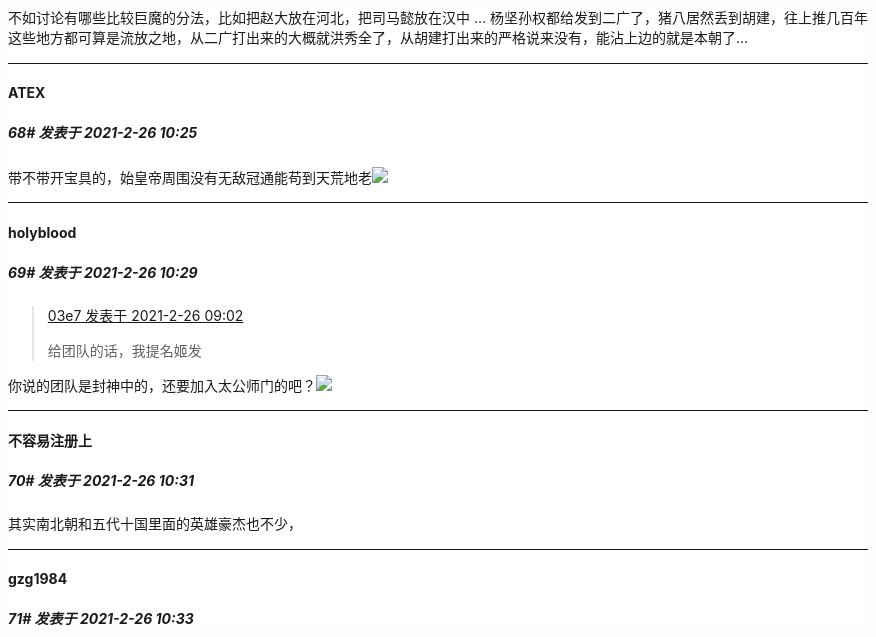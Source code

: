 不如讨论有哪些比较巨魔的分法，比如把赵大放在河北，把司马懿放在汉中 ...</blockquote>
杨坚孙权都给发到二广了，猪八居然丢到胡建，往上推几百年这些地方都可算是流放之地，从二广打出来的大概就洪秀全了，从胡建打出来的严格说来没有，能沾上边的就是本朝了…







*****

####  ATEX  
##### 68#       发表于 2021-2-26 10:25




带不带开宝具的，始皇帝周围没有无敌冠通能苟到天荒地老<img src="https://static.saraba1st.com/image/smiley/face2017/013.png" referrerpolicy="no-referrer">







*****

####  holyblood  
##### 69#       发表于 2021-2-26 10:29



<blockquote><a href="httphttps://bbs.saraba1st.com/2b/forum.php?mod=redirect&amp;goto=findpost&amp;pid=50443914&amp;ptid=1989825" target="_blank">03e7 发表于 2021-2-26 09:02</a>

给团队的话，我提名姬发</blockquote>
你说的团队是封神中的，还要加入太公师门的吧？<img src="https://static.saraba1st.com/image/smiley/face2017/245.png" referrerpolicy="no-referrer">







*****

####  不容易注册上  
##### 70#       发表于 2021-2-26 10:31




其实南北朝和五代十国里面的英雄豪杰也不少，







*****

####  gzg1984  
##### 71#       发表于 2021-2-26 10:33


